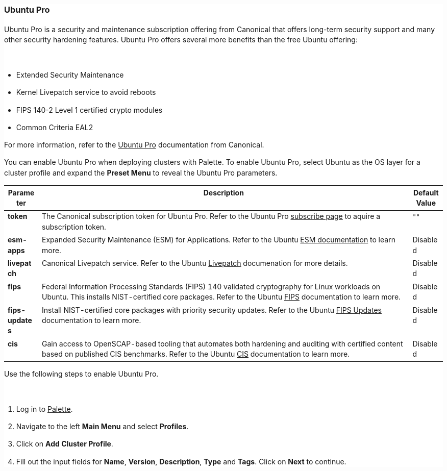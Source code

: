 
### Ubuntu Pro

Ubuntu Pro is a security and maintenance subscription offering from Canonical that offers long-term security support and many other security hardening features.  Ubuntu Pro offers several more benefits than the free Ubuntu offering:


<br />


- Extended Security Maintenance


- Kernel Livepatch service to avoid reboots


- FIPS 140-2 Level 1 certified crypto modules


- Common Criteria EAL2

For more information, refer to the [Ubuntu Pro](https://ubuntu.com/pro) documentation from Canonical.



You can enable Ubuntu Pro when deploying clusters with Palette. To enable Ubuntu Pro, select Ubuntu as the OS layer for a cluster profile and expand the **Preset Menu** to reveal the Ubuntu Pro parameters. 


| Parameter| Description | Default Value |
|---|---|----|
|**token**| The Canonical subscription token for Ubuntu Pro. Refer to the Ubuntu Pro [subscribe page](https://ubuntu.com/pro/subscribe) to aquire a subscription token. | `""` |
|**esm-apps**| Expanded Security Maintenance (ESM) for Applications. Refer to the Ubuntu [ESM documentation](https://ubuntu.com/security/esm) to learn more. | Disabled |
| **livepatch** | Canonical Livepatch service. Refer to the Ubuntu [Livepatch](https://ubuntu.com/security/livepatch) documenation for more details. | Disabled |
| **fips** |  Federal Information Processing Standards (FIPS) 140 validated cryptography for Linux workloads on Ubuntu. This installs NIST-certified core packages. Refer to the Ubuntu [FIPS](https://ubuntu.com/security/certifications/docs/2204) documentation to learn more. | Disabled |
| **fips-updates** | Install NIST-certified core packages with priority security updates. Refer to the Ubuntu [FIPS Updates](https://ubuntu.com/security/certifications/docs/fips-updates) documentation to learn more. | Disabled |
| **cis** | Gain access to OpenSCAP-based tooling that automates both hardening and auditing with certified content based on published CIS benchmarks. Refer to the Ubuntu [CIS](https://ubuntu.com/security/certifications/docs/2204/usg/cis) documentation to learn more. | Disabled |



Use the following steps to enable Ubuntu Pro.

<br />


1. Log in to [Palette](https://console.spectrocloud.com).



2. Navigate to the left **Main Menu** and select **Profiles**.


3. Click on **Add Cluster Profile**.


4. Fill out the input fields for **Name**, **Version**, **Description**, **Type** and **Tags**. Click on **Next** to continue.
